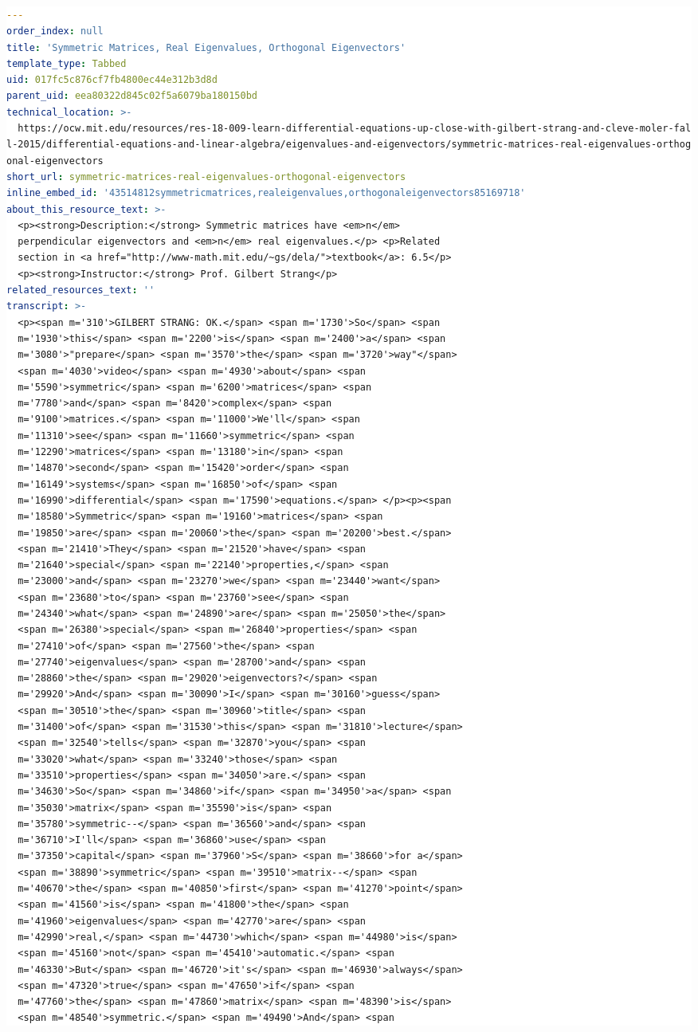 ```yaml
---
order_index: null
title: 'Symmetric Matrices, Real Eigenvalues, Orthogonal Eigenvectors'
template_type: Tabbed
uid: 017fc5c876cf7fb4800ec44e312b3d8d
parent_uid: eea80322d845c02f5a6079ba180150bd
technical_location: >-
  https://ocw.mit.edu/resources/res-18-009-learn-differential-equations-up-close-with-gilbert-strang-and-cleve-moler-fall-2015/differential-equations-and-linear-algebra/eigenvalues-and-eigenvectors/symmetric-matrices-real-eigenvalues-orthogonal-eigenvectors
short_url: symmetric-matrices-real-eigenvalues-orthogonal-eigenvectors
inline_embed_id: '43514812symmetricmatrices,realeigenvalues,orthogonaleigenvectors85169718'
about_this_resource_text: >-
  <p><strong>Description:</strong> Symmetric matrices have <em>n</em>
  perpendicular eigenvectors and <em>n</em> real eigenvalues.</p> <p>Related
  section in <a href="http://www-math.mit.edu/~gs/dela/">textbook</a>: 6.5</p>
  <p><strong>Instructor:</strong> Prof. Gilbert Strang</p>
related_resources_text: ''
transcript: >-
  <p><span m='310'>GILBERT STRANG: OK.</span> <span m='1730'>So</span> <span
  m='1930'>this</span> <span m='2200'>is</span> <span m='2400'>a</span> <span
  m='3080'>"prepare</span> <span m='3570'>the</span> <span m='3720'>way"</span>
  <span m='4030'>video</span> <span m='4930'>about</span> <span
  m='5590'>symmetric</span> <span m='6200'>matrices</span> <span
  m='7780'>and</span> <span m='8420'>complex</span> <span
  m='9100'>matrices.</span> <span m='11000'>We'll</span> <span
  m='11310'>see</span> <span m='11660'>symmetric</span> <span
  m='12290'>matrices</span> <span m='13180'>in</span> <span
  m='14870'>second</span> <span m='15420'>order</span> <span
  m='16149'>systems</span> <span m='16850'>of</span> <span
  m='16990'>differential</span> <span m='17590'>equations.</span> </p><p><span
  m='18580'>Symmetric</span> <span m='19160'>matrices</span> <span
  m='19850'>are</span> <span m='20060'>the</span> <span m='20200'>best.</span>
  <span m='21410'>They</span> <span m='21520'>have</span> <span
  m='21640'>special</span> <span m='22140'>properties,</span> <span
  m='23000'>and</span> <span m='23270'>we</span> <span m='23440'>want</span>
  <span m='23680'>to</span> <span m='23760'>see</span> <span
  m='24340'>what</span> <span m='24890'>are</span> <span m='25050'>the</span>
  <span m='26380'>special</span> <span m='26840'>properties</span> <span
  m='27410'>of</span> <span m='27560'>the</span> <span
  m='27740'>eigenvalues</span> <span m='28700'>and</span> <span
  m='28860'>the</span> <span m='29020'>eigenvectors?</span> <span
  m='29920'>And</span> <span m='30090'>I</span> <span m='30160'>guess</span>
  <span m='30510'>the</span> <span m='30960'>title</span> <span
  m='31400'>of</span> <span m='31530'>this</span> <span m='31810'>lecture</span>
  <span m='32540'>tells</span> <span m='32870'>you</span> <span
  m='33020'>what</span> <span m='33240'>those</span> <span
  m='33510'>properties</span> <span m='34050'>are.</span> <span
  m='34630'>So</span> <span m='34860'>if</span> <span m='34950'>a</span> <span
  m='35030'>matrix</span> <span m='35590'>is</span> <span
  m='35780'>symmetric--</span> <span m='36560'>and</span> <span
  m='36710'>I'll</span> <span m='36860'>use</span> <span
  m='37350'>capital</span> <span m='37960'>S</span> <span m='38660'>for a</span>
  <span m='38890'>symmetric</span> <span m='39510'>matrix--</span> <span
  m='40670'>the</span> <span m='40850'>first</span> <span m='41270'>point</span>
  <span m='41560'>is</span> <span m='41800'>the</span> <span
  m='41960'>eigenvalues</span> <span m='42770'>are</span> <span
  m='42990'>real,</span> <span m='44730'>which</span> <span m='44980'>is</span>
  <span m='45160'>not</span> <span m='45410'>automatic.</span> <span
  m='46330'>But</span> <span m='46720'>it's</span> <span m='46930'>always</span>
  <span m='47320'>true</span> <span m='47650'>if</span> <span
  m='47760'>the</span> <span m='47860'>matrix</span> <span m='48390'>is</span>
  <span m='48540'>symmetric.</span> <span m='49490'>And</span> <span
```